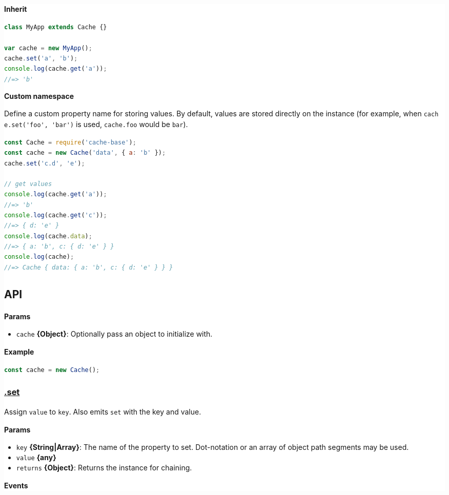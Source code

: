 **Inherit**

```js
class MyApp extends Cache {}

var cache = new MyApp();
cache.set('a', 'b');
console.log(cache.get('a'));
//=> 'b'
```

**Custom namespace**

Define a custom property name for storing values. By default, values are stored directly on the instance (for example, when `cache.set('foo', 'bar')` is used, `cache.foo` would be `bar`).

```js
const Cache = require('cache-base');
const cache = new Cache('data', { a: 'b' });
cache.set('c.d', 'e');

// get values
console.log(cache.get('a'));
//=> 'b'
console.log(cache.get('c'));
//=> { d: 'e' }
console.log(cache.data);
//=> { a: 'b', c: { d: 'e' } }
console.log(cache);
//=> Cache { data: { a: 'b', c: { d: 'e' } } }
```

## API

**Params**

* `cache` **{Object}**: Optionally pass an object to initialize with.

**Example**

```js
const cache = new Cache();
```

### [.set](index.js#L65)

Assign `value` to `key`. Also emits `set` with the key and value.

**Params**

* `key` **{String|Array}**: The name of the property to set. Dot-notation or an array of object path segments may be used.
* `value` **{any}**
* `returns` **{Object}**: Returns the instance for chaining.

**Events**
